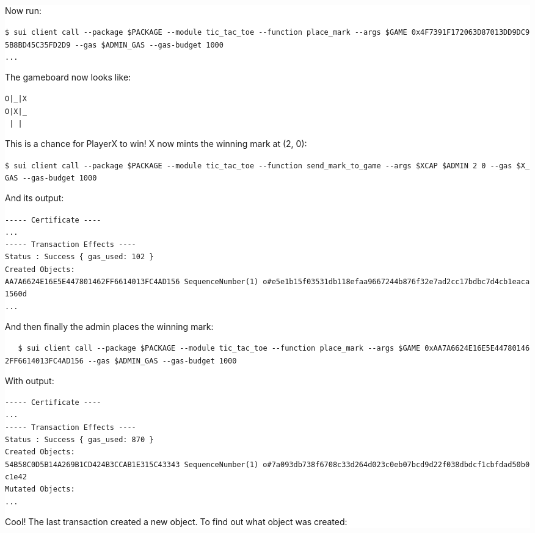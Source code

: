 Now run:

```shell
$ sui client call --package $PACKAGE --module tic_tac_toe --function place_mark --args $GAME 0x4F7391F172063D87013DD9DC95B8BD45C35FD2D9 --gas $ADMIN_GAS --gas-budget 1000
...
```

The gameboard now looks like:

```
O|_|X
O|X|_
 | |
```

This is a chance for PlayerX to win! X now mints the winning mark at (2, 0):

```shell
$ sui client call --package $PACKAGE --module tic_tac_toe --function send_mark_to_game --args $XCAP $ADMIN 2 0 --gas $X_GAS --gas-budget 1000
```

And its output:

```shell
----- Certificate ----
...
----- Transaction Effects ----
Status : Success { gas_used: 102 }
Created Objects:
AA7A6624E16E5E447801462FF6614013FC4AD156 SequenceNumber(1) o#e5e1b15f03531db118efaa9667244b876f32e7ad2cc17bdbc7d4cb1eaca1560d
...
```

And then finally the admin places the winning mark:

```shell
   $ sui client call --package $PACKAGE --module tic_tac_toe --function place_mark --args $GAME 0xAA7A6624E16E5E447801462FF6614013FC4AD156 --gas $ADMIN_GAS --gas-budget 1000
```

With output:

```shell
----- Certificate ----
...
----- Transaction Effects ----
Status : Success { gas_used: 870 }
Created Objects:
54B58C0D5B14A269B1CD424B3CCAB1E315C43343 SequenceNumber(1) o#7a093db738f6708c33d264d023c0eb07bcd9d22f038dbdcf1cbfdad50b0c1e42
Mutated Objects:
...
```

Cool! The last transaction created a new object. To find out what object was created:
